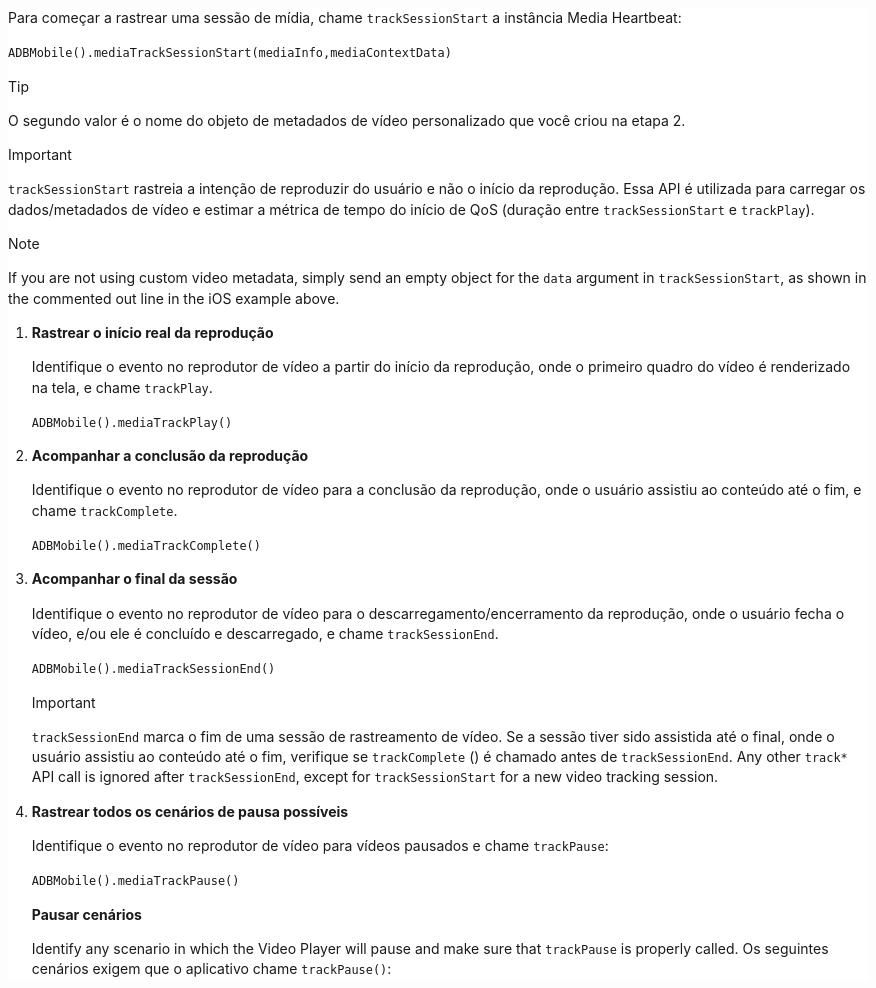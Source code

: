    Para começar a rastrear uma sessão de mídia, chame `trackSessionStart` a instância Media Heartbeat:

   ```
   ADBMobile().mediaTrackSessionStart(mediaInfo,mediaContextData)
   ```

   >[!TIP]
   >O segundo valor é o nome do objeto de metadados de vídeo personalizado que você criou na etapa 2.

   >[!IMPORTANT]
   >`trackSessionStart` rastreia a intenção de reproduzir do usuário e não o início da reprodução. Essa API é utilizada para carregar os dados/metadados de vídeo e estimar a métrica de tempo do início de QoS (duração entre `trackSessionStart` e `trackPlay`).

   >[!NOTE]
   >If you are not using custom video metadata, simply send an empty object for the `data` argument in `trackSessionStart`, as shown in the commented out line in the iOS example above.

1. **Rastrear o início real da reprodução**

   Identifique o evento no reprodutor de vídeo a partir do início da reprodução, onde o primeiro quadro do vídeo é renderizado na tela, e chame `trackPlay`.

   ```
   ADBMobile().mediaTrackPlay()
   ```

1. **Acompanhar a conclusão da reprodução**

   Identifique o evento no reprodutor de vídeo para a conclusão da reprodução, onde o usuário assistiu ao conteúdo até o fim, e chame `trackComplete`.

   ```
   ADBMobile().mediaTrackComplete()
   ```

1. **Acompanhar o final da sessão**

   Identifique o evento no reprodutor de vídeo para o descarregamento/encerramento da reprodução, onde o usuário fecha o vídeo, e/ou ele é concluído e descarregado, e chame `trackSessionEnd`.

   ```
   ADBMobile().mediaTrackSessionEnd()
   ```

   >[!IMPORTANT]
   >`trackSessionEnd` marca o fim de uma sessão de rastreamento de vídeo. Se a sessão tiver sido assistida até o final, onde o usuário assistiu ao conteúdo até o fim, verifique se `trackComplete` () é chamado antes de `trackSessionEnd`. Any other `track*` API call is ignored after `trackSessionEnd`, except for `trackSessionStart` for a new video tracking session.

1. **Rastrear todos os cenários de pausa possíveis**

   Identifique o evento no reprodutor de vídeo para vídeos pausados e chame `trackPause`:

   ```
   ADBMobile().mediaTrackPause()
   ```

   **Pausar cenários**

   Identify any scenario in which the Video Player will pause and make sure that `trackPause` is properly called. Os seguintes cenários exigem que o aplicativo chame `trackPause()`:
